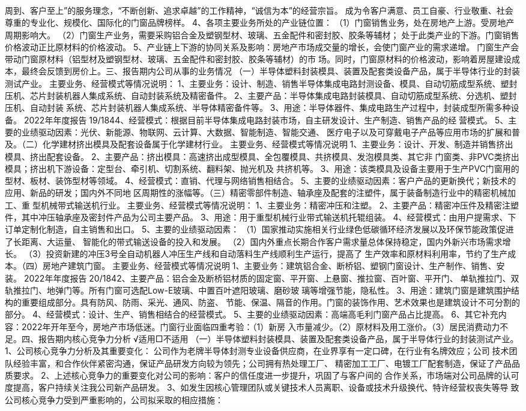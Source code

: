 周到、客户至上”的服务理念，“不断创新、追求卓越”的工作精神，“诚信为本”的经营宗旨。
成为令客户满意、员工自豪、行业敬重、社会尊重的专业化、规模化、国际化的门窗品牌榜样。
4、各项主要业务所处的产业链位置：
（1）门窗销售业务，处在房地产上游。受房地产周期影响大。
（2）门窗生产业务，需要采购铝合金及塑钢型材、玻璃、五金配件和密封胶、胶条等辅材；
处于此类产业的下游。门窗销售价格波动正比原材料的价格波动。
5、产业链上下游的协同关系及影响：房地产市场成交量的增长，会使门窗产业的需求递增。
门窗生产会带动门窗原材料（铝型材及塑钢型材、玻璃、五金配件和密封胶、胶条等辅材）的市
场。同时，门窗原材料的价格波动，影响着房屋建设成本，最终会反馈到房价上。三、报告期内公司从事的业务情况
（一）半导体塑料封装模具、装置及配套类设备产品，属于半导体行业的封装测试产业。
主要业务、经营模式等情况说明：
1、主要业务：设计、制造、销售半导体集成电路封测设备、模具、自动切筋成型系统、塑封
压机、芯片封装机器人集成系统、自动封装系统及精密备件。
2、主要产品：半导体集成电路封装模具、自动切筋成型系统、分选机、塑封压机、自动封装
系统、芯片封装机器人集成系统、半导体精密备件等。
3、用途：半导体器件、集成电路生产过程中，封装成型所需多种设备。
2022年年度报告
19/1844、经营模式：根据目前半导体集成电路封装市场，自主研发设计、生产制造、销售产品的经
营模式。
5、主要的业绩驱动因素：光伏、新能源、物联网、云计算、大数据、智能制造、智能交通、
医疗电子以及可穿戴电子产品等应用市场的扩展和普及。（二）化学建材挤出模具及配套设备属于化学建材行业。
主要业务、经营模式等情况说明
1、主要业务：设计、开发、制造并销售挤出模具、挤出配套设备。
2、主要产品：挤出模具：高速挤出成型模具、全包覆模具、共挤模具、发泡模具类、其它非
门窗类、非PVC类挤出模具；挤出机下游设备：定型台、牵引机、切割系统、翻料架、抛光机及
共挤机等。
3、用途：该类模具及设备主要用于生产PVC门窗用的型材、板材、装饰型材等领域。
4、经营模式：直销、代理与网络销售相结合。
5、主要的业绩驱动因素：客户产品的更新换代；新技术的应用、新品的研发；国内外不同地
区周期性的涨幅等。（三）精密零部件制造、轴承座及配套的注塑件，属于装备制造行业中的精密机械加工、重
型机械带式输送机行业。
主要业务、经营模式等情况说明：
1、主要业务：精密冲压和注塑。
2、主要产品：精密冲压件及精密注塑件，其中冲压轴承座及密封件产品为公司主要产品。
3、用途：用于重型机械行业带式输送机托辊组装。
4、经营模式：由用户提需求、下订单定制化制造，自主销售和出口。
5、主要的业绩驱动因素：
（1）国家推动实施相关行业绿色低碳循环经济发展以及环保节能政策促进了长距离、大运量、
智能化的带式输送设备的投入和发展。
（2）国内外重点长期合作客户需求量总体保持稳定，国内外新兴市场需求增长。
（3）投资新建的冲压3号全自动机器人冲压生产线和自动落料生产线顺利生产运行，提高了
生产效率和原材料利用率，节约了生产成本。（四）房地产建筑门窗。
主要业务、经营模式等情况说明
1、主要业务：建筑铝合金、断桥铝、塑钢门窗设计、生产制作、销售、安装。
2022年年度报告
20/1842、主要产品：铝合金及断桥铝材质的固定窗、平开窗、上悬窗、推拉窗、百叶窗、平开门、
单轨推拉门、双轨推拉门、地弹门等。所有门窗可选配Low-E玻璃、中置百叶遮阳玻璃、磨砂玻
璃等增强节能，隐私性。
3、用途：建筑门窗是建筑围护结构的重要组成部分。具有防风、防雨、采光、通风、防盗、
节能、保温、隔音的作用。门窗的装饰作用、艺术效果也是建筑设计不可分割的部分。
4、经营模式：设计、生产、销售相结合的经营模式。
5、主要的业绩驱动因素：高端高毛利门窗产品占比提高。
6、其它补充内容：2022年开年至今，房地产市场低迷。门窗行业面临四重考验：（1）新房
入市量减少。（2）原材料及用工涨价。（3）居民消费动力不足。四、报告期内核心竞争力分析
√适用□不适用
（一）半导体塑料封装模具、装置及配套类设备产品，属于半导体行业的封装测试产业。
1、公司核心竞争力分析及其重要变化：
公司作为老牌半导体封测专业设备供应商，在业界享有一定口碑，在行业有名牌效应；公司
技术团队经验丰富，和合作伙伴紧密沟通，保证产品研发方向较为领先；公司拥有热处理工厂、
精密加工工厂、电镀工厂配套制造，保证了产品品质要求。
2、上述核心竞争力的重要变化对公司的影响：客户的信任度进一步提升，巩固了与客户间的
合作关系，市场端对公司品牌的认可度提高，客户持续关注我公司新产品研发。
3、如发生因核心管理团队或关键技术人员离职、设备或技术升级换代、特许经营权丧失等导
致公司核心竞争力受到严重影响的，公司拟采取的相应措施：